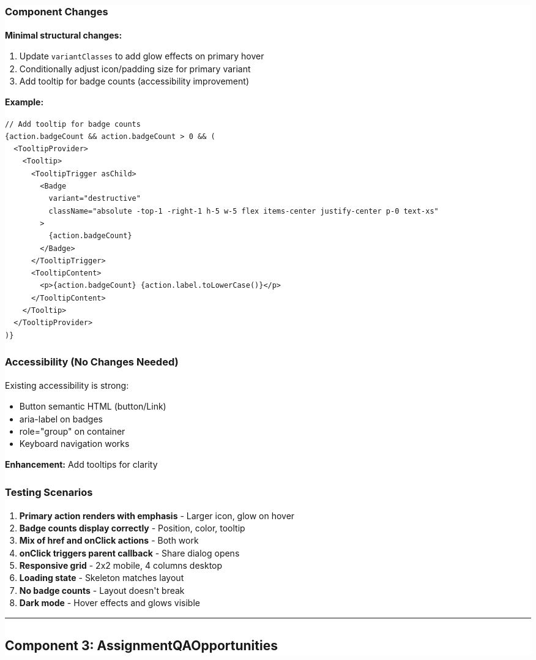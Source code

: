 ### Component Changes

**Minimal structural changes:**
1. Update `variantClasses` to add glow effects on primary hover
2. Conditionally adjust icon/padding size for primary variant
3. Add tooltip for badge counts (accessibility improvement)

**Example:**
```tsx
// Add tooltip for badge counts
{action.badgeCount && action.badgeCount > 0 && (
  <TooltipProvider>
    <Tooltip>
      <TooltipTrigger asChild>
        <Badge
          variant="destructive"
          className="absolute -top-1 -right-1 h-5 w-5 flex items-center justify-center p-0 text-xs"
        >
          {action.badgeCount}
        </Badge>
      </TooltipTrigger>
      <TooltipContent>
        <p>{action.badgeCount} {action.label.toLowerCase()}</p>
      </TooltipContent>
    </Tooltip>
  </TooltipProvider>
)}
```

### Accessibility (No Changes Needed)

Existing accessibility is strong:
- Button semantic HTML (button/Link)
- aria-label on badges
- role="group" on container
- Keyboard navigation works

**Enhancement:** Add tooltips for clarity

### Testing Scenarios

1. **Primary action renders with emphasis** - Larger icon, glow on hover
2. **Badge counts display correctly** - Position, color, tooltip
3. **Mix of href and onClick actions** - Both work
4. **onClick triggers parent callback** - Share dialog opens
5. **Responsive grid** - 2x2 mobile, 4 columns desktop
6. **Loading state** - Skeleton matches layout
7. **No badge counts** - Layout doesn't break
8. **Dark mode** - Hover effects and glows visible

---

## Component 3: AssignmentQAOpportunities

